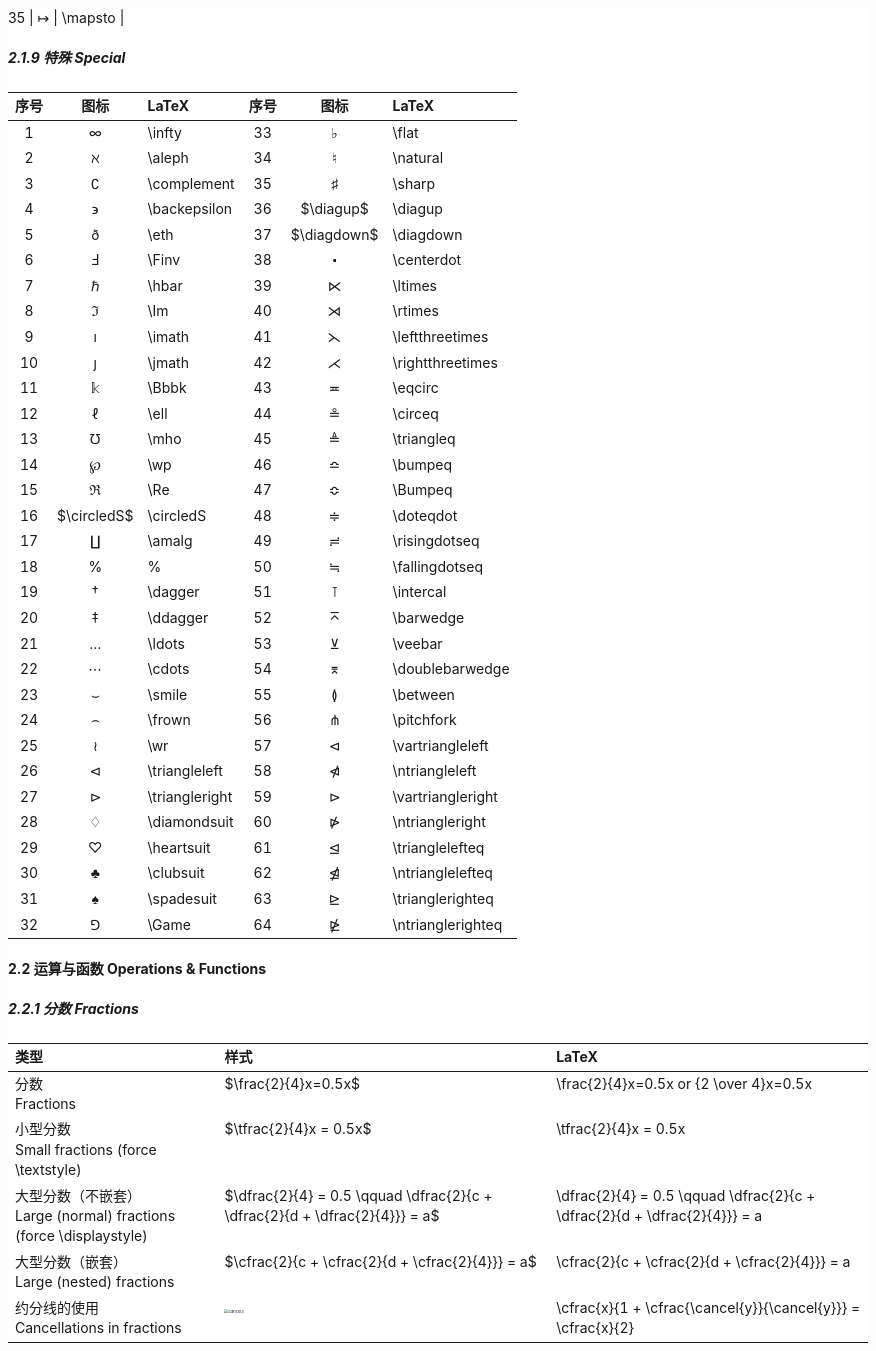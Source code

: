 35 | $\mapsto$ | \mapsto | 

##### 2.1.9 特殊 Special
序号 | 图标 | LaTeX | 序号 | 图标 | LaTeX
:----: | :----: | :---- | :----: | :----: | :----
1 | $\infty$ | \infty | 33 | $\flat$ | \flat
2 | $\aleph$ | \aleph | 34 | $\natural$ | \natural
3 | $\complement$ | \complement | 35 | $\sharp$ | \sharp
4 | $\backepsilon$ | \backepsilon | 36 | $\diagup$ | \diagup
5 | $\eth$ | \eth | 37 | $\diagdown$ | \diagdown
6 | $\Finv$ | \Finv | 38 | $\centerdot$ | \centerdot
7 | $\hbar$ | \hbar | 39 | $\ltimes$ | \ltimes
8 | $\Im$ | \Im | 40 | $\rtimes$ | \rtimes
9 | $\imath$ | \imath | 41 | $\leftthreetimes$ | \leftthreetimes
10 | $\jmath$ | \jmath | 42 | $\rightthreetimes$ | \rightthreetimes
11 | $\Bbbk$ | \Bbbk | 43 | $\eqcirc$ | \eqcirc
12 | $\ell$ | \ell | 44 | $\circeq$ | \circeq
13 | $\mho$ | \mho | 45 | $\triangleq$ | \triangleq
14 | $\wp$ | \wp | 46 | $\bumpeq$ | \bumpeq
15 | $\Re$ | \Re | 47 | $\Bumpeq$ | \Bumpeq
16 | $\circledS$ | \circledS | 48 | $\doteqdot$ | \doteqdot
17 | $\amalg$ | \amalg | 49 | $\risingdotseq$ | \risingdotseq
18 | $\%$ | \% | 50 | $\fallingdotseq$ | \fallingdotseq
19 | $\dagger$ | \dagger | 51 | $\intercal$ | \intercal
20 | $\ddagger$ | \ddagger | 52 | $\barwedge$ | \barwedge
21 | $\ldots$ | \ldots | 53 | $\veebar$ | \veebar
22 | $\cdots$ | \cdots | 54 | $\doublebarwedge$ | \doublebarwedge
23 | $\smile$ | \smile | 55 | $\between$ | \between
24 | $\frown$ | \frown | 56 | $\pitchfork$ | \pitchfork
25 | $\wr$ | \wr | 57 | $\vartriangleleft$ | \vartriangleleft
26 | $\triangleleft$ | \triangleleft | 58 | $\ntriangleleft$ | \ntriangleleft
27 | $\triangleright$ | \triangleright | 59 | $\vartriangleright$ | \vartriangleright
28 | $\diamondsuit$ | \diamondsuit | 60 | $\ntriangleright$ | \ntriangleright
29 | $\heartsuit$ | \heartsuit | 61 | $\trianglelefteq$ | \trianglelefteq
30 | $\clubsuit$ | \clubsuit | 62 | $\ntrianglelefteq$ | \ntrianglelefteq
31 | $\spadesuit$ | \spadesuit | 63 | $\trianglerighteq$ | \trianglerighteq
32 | $\Game$ | \Game | 64 | $\ntrianglerighteq$ | \ntrianglerighteq

#### 2.2 运算与函数 Operations & Functions

##### 2.2.1 分数 Fractions
类型 | 样式 | LaTeX
:---- | :---- | :----
分数<br/>Fractions | $\frac{2}{4}x=0.5x$ | \frac{2}{4}x=0.5x or {2 \over 4}x=0.5x 
小型分数<br/>Small fractions (force \textstyle) | $\tfrac{2}{4}x = 0.5x$ | \tfrac{2}{4}x = 0.5x 
大型分数（不嵌套）<br/>Large (normal) fractions (force \displaystyle) | $\dfrac{2}{4} = 0.5 \qquad \dfrac{2}{c + \dfrac{2}{d + \dfrac{2}{4}}} = a$ | \dfrac{2}{4} = 0.5 \qquad \dfrac{2}{c + \dfrac{2}{d + \dfrac{2}{4}}} = a
大型分数（嵌套）<br/>Large (nested) fractions | $\cfrac{2}{c + \cfrac{2}{d + \cfrac{2}{4}}} = a$ | \cfrac{2}{c + \cfrac{2}{d + \cfrac{2}{4}}} = a
约分线的使用<br/>Cancellations in fractions | <img src="https://oursite-resourse.oss-cn-qingdao.aliyuncs.com/formula-images/readme/cancel3.png" alt="cancel3" style="zoom:28%;" /> | \cfrac{x}{1 + \cfrac{\cancel{y}}{\cancel{y}}} = \cfrac{x}{2}
